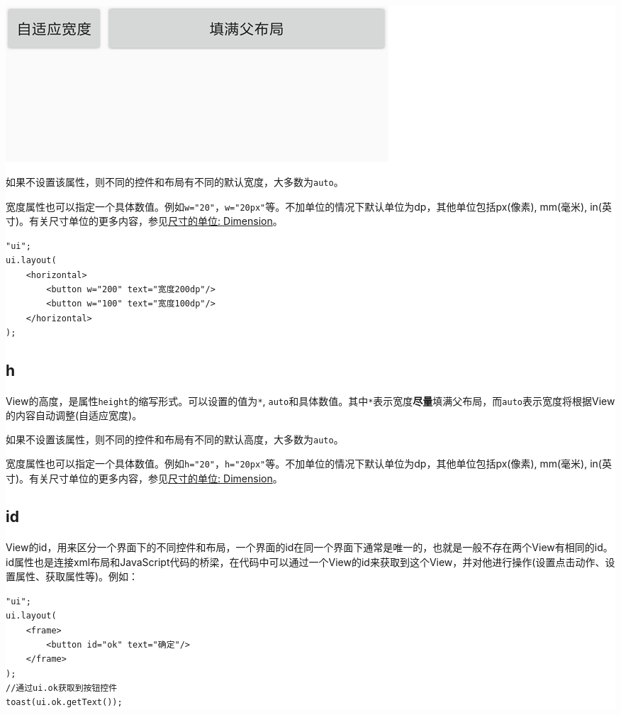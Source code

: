 ![ex-w](images/ex-w.png)

如果不设置该属性，则不同的控件和布局有不同的默认宽度，大多数为`auto`。

宽度属性也可以指定一个具体数值。例如`w="20"`，`w="20px"`等。不加单位的情况下默认单位为dp，其他单位包括px(像素), mm(毫米), in(英寸)。有关尺寸单位的更多内容，参见[尺寸的单位: Dimension](#ui_尺寸的单位_Dimension)。

```
"ui";
ui.layout(
    <horizontal>
        <button w="200" text="宽度200dp"/>
        <button w="100" text="宽度100dp"/>
    </horizontal>
);
```

## h

View的高度，是属性`height`的缩写形式。可以设置的值为`*`, `auto`和具体数值。其中`*`表示宽度**尽量**填满父布局，而`auto`表示宽度将根据View的内容自动调整(自适应宽度)。

如果不设置该属性，则不同的控件和布局有不同的默认高度，大多数为`auto`。

宽度属性也可以指定一个具体数值。例如`h="20"`，`h="20px"`等。不加单位的情况下默认单位为dp，其他单位包括px(像素), mm(毫米), in(英寸)。有关尺寸单位的更多内容，参见[尺寸的单位: Dimension](#ui_尺寸的单位_Dimension)。

## id

View的id，用来区分一个界面下的不同控件和布局，一个界面的id在同一个界面下通常是唯一的，也就是一般不存在两个View有相同的id。id属性也是连接xml布局和JavaScript代码的桥梁，在代码中可以通过一个View的id来获取到这个View，并对他进行操作(设置点击动作、设置属性、获取属性等)。例如：
```
"ui";
ui.layout(
    <frame>
        <button id="ok" text="确定"/>
    </frame>
);
//通过ui.ok获取到按钮控件
toast(ui.ok.getText());
```
